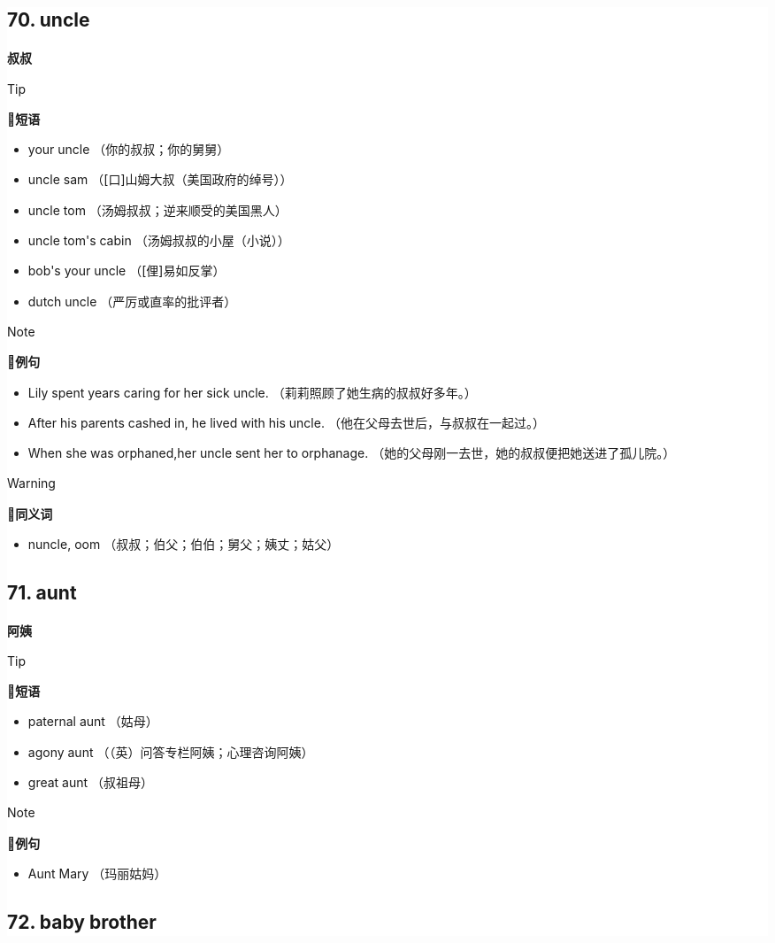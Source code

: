 ## 70. uncle

**叔叔**

> [!TIP]
> **🤩短语**
> - your uncle （你的叔叔；你的舅舅）
>
> - uncle sam （[口]山姆大叔（美国政府的绰号））
>
> - uncle tom （汤姆叔叔；逆来顺受的美国黑人）
>
> - uncle tom's cabin （汤姆叔叔的小屋（小说））
>
> - bob's your uncle （[俚]易如反掌）
>
> - dutch uncle （严厉或直率的批评者）
>

> [!NOTE]
> **🎤例句**
> - Lily spent years caring for her sick uncle. （莉莉照顾了她生病的叔叔好多年。）
>
> - After his parents cashed in, he lived with his uncle. （他在父母去世后，与叔叔在一起过。）
>
> - When she was orphaned,her uncle sent her to orphanage. （她的父母刚一去世，她的叔叔便把她送进了孤儿院。）
>

> [!WARNING]
> **🤔同义词**
> - nuncle, oom （叔叔；伯父；伯伯；舅父；姨丈；姑父）
>

## 71. aunt

**阿姨**

> [!TIP]
> **🤩短语**
> - paternal aunt （姑母）
>
> - agony aunt （（英）问答专栏阿姨；心理咨询阿姨）
>
> - great aunt （叔祖母）
>

> [!NOTE]
> **🎤例句**
> - Aunt Mary （玛丽姑妈）
>

## 72. baby brother
